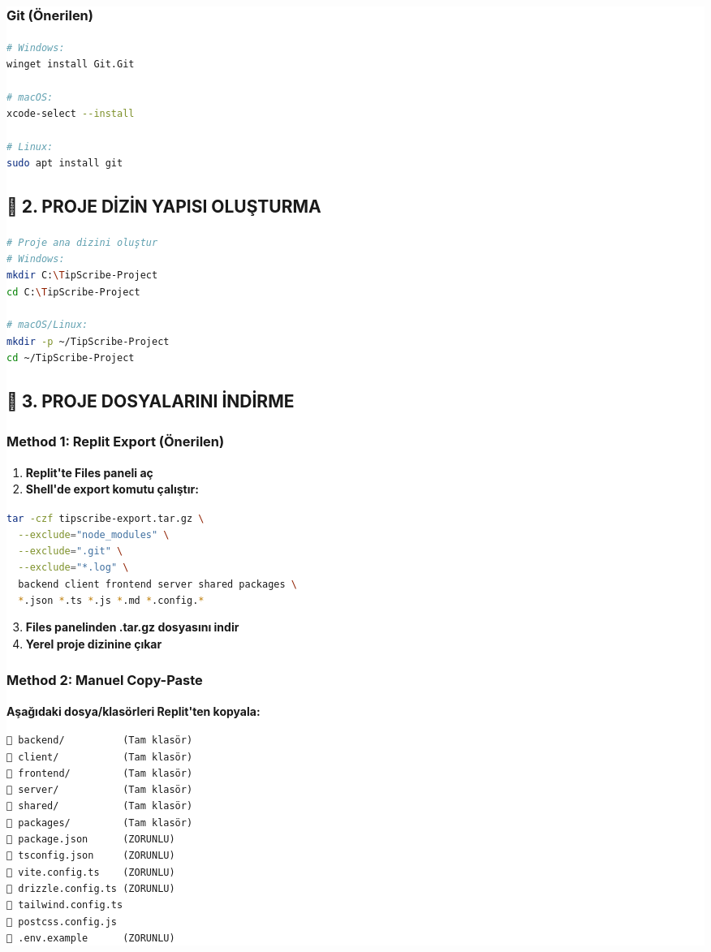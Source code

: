### Git (Önerilen)
```bash
# Windows:
winget install Git.Git

# macOS:
xcode-select --install

# Linux:
sudo apt install git
```

## 📁 2. PROJE DİZİN YAPISI OLUŞTURMA

```bash
# Proje ana dizini oluştur
# Windows:
mkdir C:\TipScribe-Project
cd C:\TipScribe-Project

# macOS/Linux:
mkdir -p ~/TipScribe-Project
cd ~/TipScribe-Project
```

## 🔗 3. PROJE DOSYALARINI İNDİRME

### Method 1: Replit Export (Önerilen)
1. **Replit'te Files paneli aç**
2. **Shell'de export komutu çalıştır:**
```bash
tar -czf tipscribe-export.tar.gz \
  --exclude="node_modules" \
  --exclude=".git" \
  --exclude="*.log" \
  backend client frontend server shared packages \
  *.json *.ts *.js *.md *.config.*
```
3. **Files panelinden .tar.gz dosyasını indir**
4. **Yerel proje dizinine çıkar**

### Method 2: Manuel Copy-Paste
**Aşağıdaki dosya/klasörleri Replit'ten kopyala:**
```
📁 backend/          (Tam klasör)
📁 client/           (Tam klasör)  
📁 frontend/         (Tam klasör)
📁 server/           (Tam klasör)
📁 shared/           (Tam klasör)
📁 packages/         (Tam klasör)
📄 package.json      (ZORUNLU)
📄 tsconfig.json     (ZORUNLU)
📄 vite.config.ts    (ZORUNLU)
📄 drizzle.config.ts (ZORUNLU)
📄 tailwind.config.ts
📄 postcss.config.js
📄 .env.example      (ZORUNLU)
```
